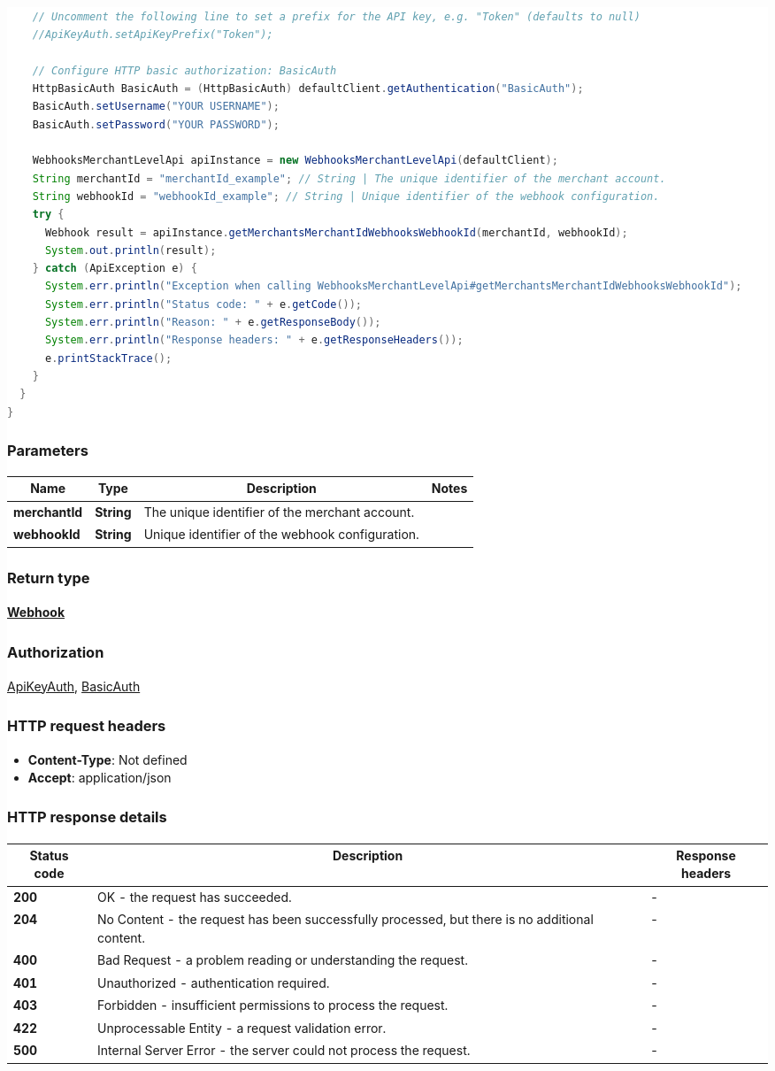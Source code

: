 ```java
    // Uncomment the following line to set a prefix for the API key, e.g. "Token" (defaults to null)
    //ApiKeyAuth.setApiKeyPrefix("Token");

    // Configure HTTP basic authorization: BasicAuth
    HttpBasicAuth BasicAuth = (HttpBasicAuth) defaultClient.getAuthentication("BasicAuth");
    BasicAuth.setUsername("YOUR USERNAME");
    BasicAuth.setPassword("YOUR PASSWORD");

    WebhooksMerchantLevelApi apiInstance = new WebhooksMerchantLevelApi(defaultClient);
    String merchantId = "merchantId_example"; // String | The unique identifier of the merchant account.
    String webhookId = "webhookId_example"; // String | Unique identifier of the webhook configuration.
    try {
      Webhook result = apiInstance.getMerchantsMerchantIdWebhooksWebhookId(merchantId, webhookId);
      System.out.println(result);
    } catch (ApiException e) {
      System.err.println("Exception when calling WebhooksMerchantLevelApi#getMerchantsMerchantIdWebhooksWebhookId");
      System.err.println("Status code: " + e.getCode());
      System.err.println("Reason: " + e.getResponseBody());
      System.err.println("Response headers: " + e.getResponseHeaders());
      e.printStackTrace();
    }
  }
}
```

### Parameters

Name | Type | Description  | Notes
------------- | ------------- | ------------- | -------------
 **merchantId** | **String**| The unique identifier of the merchant account. |
 **webhookId** | **String**| Unique identifier of the webhook configuration. |

### Return type

[**Webhook**](Webhook.md)

### Authorization

[ApiKeyAuth](../README.md#ApiKeyAuth), [BasicAuth](../README.md#BasicAuth)

### HTTP request headers

 - **Content-Type**: Not defined
 - **Accept**: application/json

### HTTP response details
| Status code | Description | Response headers |
|-------------|-------------|------------------|
**200** | OK - the request has succeeded. |  -  |
**204** | No Content - the request has been successfully processed, but there is no additional content. |  -  |
**400** | Bad Request - a problem reading or understanding the request. |  -  |
**401** | Unauthorized - authentication required. |  -  |
**403** | Forbidden - insufficient permissions to process the request. |  -  |
**422** | Unprocessable Entity - a request validation error. |  -  |
**500** | Internal Server Error - the server could not process the request. |  -  |
